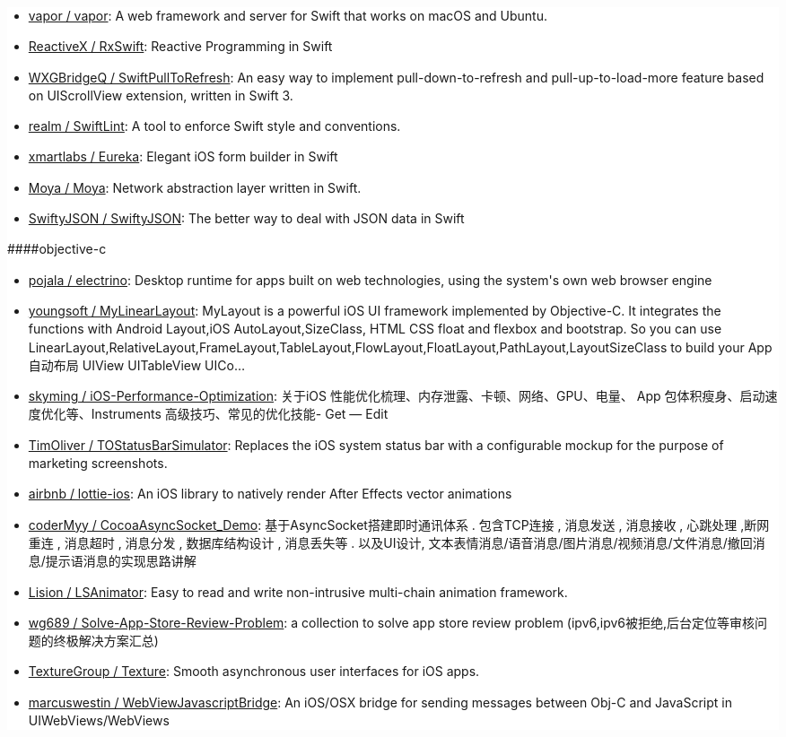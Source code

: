 * [vapor / vapor](https://github.com/vapor/vapor): 
        A web framework and server for Swift that works on macOS and Ubuntu.
      
* [ReactiveX / RxSwift](https://github.com/ReactiveX/RxSwift): 
        Reactive Programming in Swift
      
* [WXGBridgeQ / SwiftPullToRefresh](https://github.com/WXGBridgeQ/SwiftPullToRefresh): 
        An easy way to implement pull-down-to-refresh and pull-up-to-load-more feature based on UIScrollView extension, written in Swift 3.
      
* [realm / SwiftLint](https://github.com/realm/SwiftLint): 
        A tool to enforce Swift style and conventions.
      
* [xmartlabs / Eureka](https://github.com/xmartlabs/Eureka): 
        Elegant iOS form builder in Swift
      
* [Moya / Moya](https://github.com/Moya/Moya): 
        Network abstraction layer written in Swift.
      
* [SwiftyJSON / SwiftyJSON](https://github.com/SwiftyJSON/SwiftyJSON): 
        The better way to deal with JSON data in Swift
      

####objective-c
* [pojala / electrino](https://github.com/pojala/electrino): 
        Desktop runtime for apps built on web technologies, using the system's own web browser engine
      
* [youngsoft / MyLinearLayout](https://github.com/youngsoft/MyLinearLayout): 
        MyLayout is a powerful iOS UI framework implemented by Objective-C. It integrates the functions with Android Layout,iOS AutoLayout,SizeClass, HTML CSS float and flexbox and bootstrap. So you can use LinearLayout,RelativeLayout,FrameLayout,TableLayout,FlowLayout,FloatLayout,PathLayout,LayoutSizeClass to build your App 自动布局 UIView UITableView UICo…
      
* [skyming / iOS-Performance-Optimization](https://github.com/skyming/iOS-Performance-Optimization): 
        关于iOS 性能优化梳理、内存泄露、卡顿、网络、GPU、电量、 App 包体积瘦身、启动速度优化等、Instruments 高级技巧、常见的优化技能- Get — Edit
      
* [TimOliver / TOStatusBarSimulator](https://github.com/TimOliver/TOStatusBarSimulator): 
        Replaces the iOS system status bar with a configurable mockup for the purpose of marketing screenshots.
      
* [airbnb / lottie-ios](https://github.com/airbnb/lottie-ios): 
        An iOS library to natively render After Effects vector animations
      
* [coderMyy / CocoaAsyncSocket_Demo](https://github.com/coderMyy/CocoaAsyncSocket_Demo): 
        基于AsyncSocket搭建即时通讯体系 . 包含TCP连接 , 消息发送 , 消息接收 , 心跳处理 ,断网重连 , 消息超时 , 消息分发 , 数据库结构设计 , 消息丢失等 . 以及UI设计, 文本表情消息/语音消息/图片消息/视频消息/文件消息/撤回消息/提示语消息的实现思路讲解
      
* [Lision / LSAnimator](https://github.com/Lision/LSAnimator): 
        Easy to read and write non-intrusive multi-chain animation framework.
      
* [wg689 / Solve-App-Store-Review-Problem](https://github.com/wg689/Solve-App-Store-Review-Problem): 
        a collection to solve app store review problem (ipv6,ipv6被拒绝,后台定位等审核问题的终极解决方案汇总)
      
* [TextureGroup / Texture](https://github.com/TextureGroup/Texture): 
        Smooth asynchronous user interfaces for iOS apps.
      
* [marcuswestin / WebViewJavascriptBridge](https://github.com/marcuswestin/WebViewJavascriptBridge): 
        An iOS/OSX bridge for sending messages between Obj-C and JavaScript in UIWebViews/WebViews
      